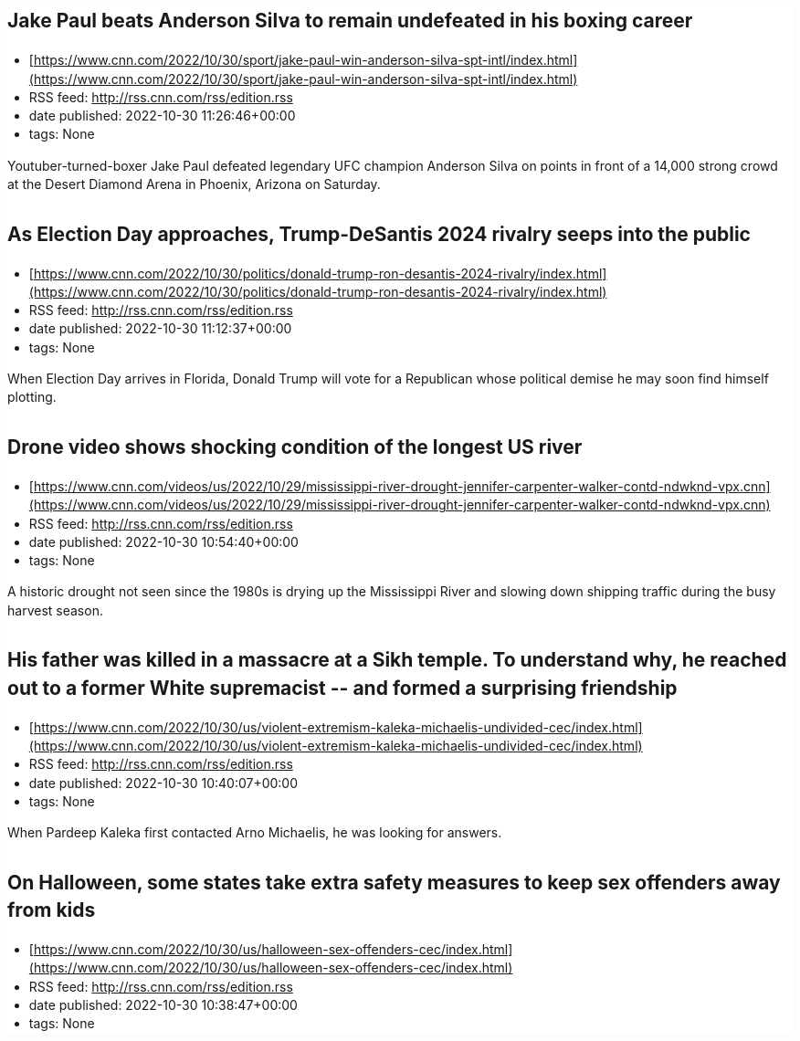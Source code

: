 ## Jake Paul beats Anderson Silva to remain undefeated in his boxing career
 - [https://www.cnn.com/2022/10/30/sport/jake-paul-win-anderson-silva-spt-intl/index.html](https://www.cnn.com/2022/10/30/sport/jake-paul-win-anderson-silva-spt-intl/index.html)
 - RSS feed: http://rss.cnn.com/rss/edition.rss
 - date published: 2022-10-30 11:26:46+00:00
 - tags: None

Youtuber-turned-boxer Jake Paul defeated legendary UFC champion Anderson Silva on points in front of a 14,000 strong crowd at the Desert Diamond Arena in Phoenix, Arizona on Saturday.

## As Election Day approaches, Trump-DeSantis 2024 rivalry seeps into the public
 - [https://www.cnn.com/2022/10/30/politics/donald-trump-ron-desantis-2024-rivalry/index.html](https://www.cnn.com/2022/10/30/politics/donald-trump-ron-desantis-2024-rivalry/index.html)
 - RSS feed: http://rss.cnn.com/rss/edition.rss
 - date published: 2022-10-30 11:12:37+00:00
 - tags: None

When Election Day arrives in Florida, Donald Trump will vote for a Republican whose political demise he may soon find himself plotting.

## Drone video shows shocking condition of the longest US river
 - [https://www.cnn.com/videos/us/2022/10/29/mississippi-river-drought-jennifer-carpenter-walker-contd-ndwknd-vpx.cnn](https://www.cnn.com/videos/us/2022/10/29/mississippi-river-drought-jennifer-carpenter-walker-contd-ndwknd-vpx.cnn)
 - RSS feed: http://rss.cnn.com/rss/edition.rss
 - date published: 2022-10-30 10:54:40+00:00
 - tags: None

A historic drought not seen since the 1980s is drying up the Mississippi River and slowing down shipping traffic during the busy harvest season.

## His father was killed in a massacre at a Sikh temple. To understand why, he reached out to a former White supremacist -- and formed a surprising friendship
 - [https://www.cnn.com/2022/10/30/us/violent-extremism-kaleka-michaelis-undivided-cec/index.html](https://www.cnn.com/2022/10/30/us/violent-extremism-kaleka-michaelis-undivided-cec/index.html)
 - RSS feed: http://rss.cnn.com/rss/edition.rss
 - date published: 2022-10-30 10:40:07+00:00
 - tags: None

When Pardeep Kaleka first contacted Arno Michaelis, he was looking for answers.

## On Halloween, some states take extra safety measures to keep sex offenders away from kids
 - [https://www.cnn.com/2022/10/30/us/halloween-sex-offenders-cec/index.html](https://www.cnn.com/2022/10/30/us/halloween-sex-offenders-cec/index.html)
 - RSS feed: http://rss.cnn.com/rss/edition.rss
 - date published: 2022-10-30 10:38:47+00:00
 - tags: None
